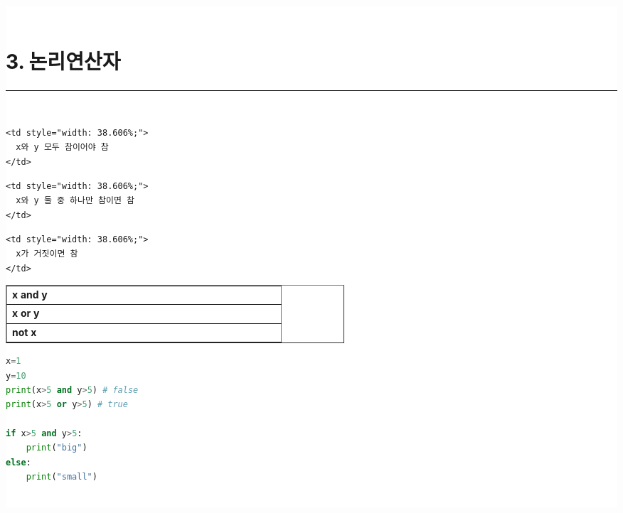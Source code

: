 &nbsp;

# 3. 논리연산자

* * *

&nbsp;

<table style="border-collapse: collapse; width: 55.3939%;" border="1">
  <tr>
    <td style="width: 16.7879%;">
      <strong>x and y</strong>
    </td>
    
    <td style="width: 38.606%;">
      x와 y 모두 참이어야 참
    </td>
  </tr>
  
  <tr>
    <td style="width: 16.7879%;">
      <strong>x or y</strong>
    </td>
    
    <td style="width: 38.606%;">
      x와 y 둘 중 하나만 참이면 참
    </td>
  </tr>
  
  <tr>
    <td style="width: 16.7879%;">
      <strong>not x</strong>
    </td>
    
    <td style="width: 38.606%;">
      x가 거짓이면 참
    </td>
  </tr>
</table>



~~~ python
x=1
y=10
print(x>5 and y>5) # false
print(x>5 or y>5) # true

if x>5 and y>5:
    print("big")
else:
    print("small")
~~~

&nbsp;
